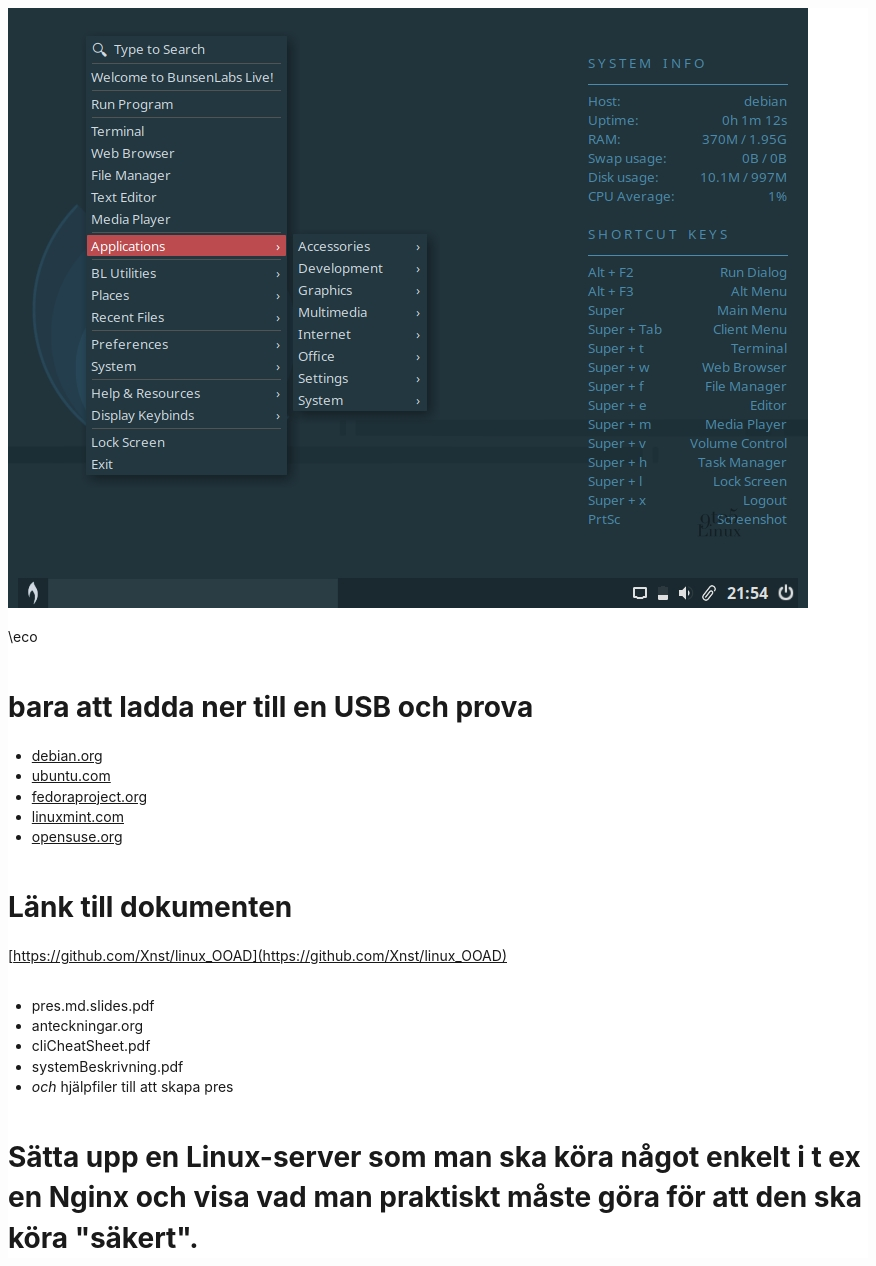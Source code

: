 ![Openbox](bunsenlabs.jpg)

\eco

# bara att ladda ner till en USB och prova

- [debian.org](https://debian.org)
- [ubuntu.com](https://ubuntu.com)
- [fedoraproject.org](https://www.fedoraproject.org)
- [linuxmint.com](https://linuxmint.com)
- [opensuse.org](https://www.opensuse.org/)


# Länk till dokumenten

[https://github.com/Xnst/linux_OOAD](https://github.com/Xnst/linux_OOAD)

##
- pres.md.slides.pdf
- anteckningar.org
- cliCheatSheet.pdf
- systemBeskrivning.pdf
- _och_ hjälpfiler till att skapa pres

# Sätta upp en Linux-server som man ska köra något enkelt i t ex en Nginx och visa vad man praktiskt måste göra för att den ska köra "säkert".

